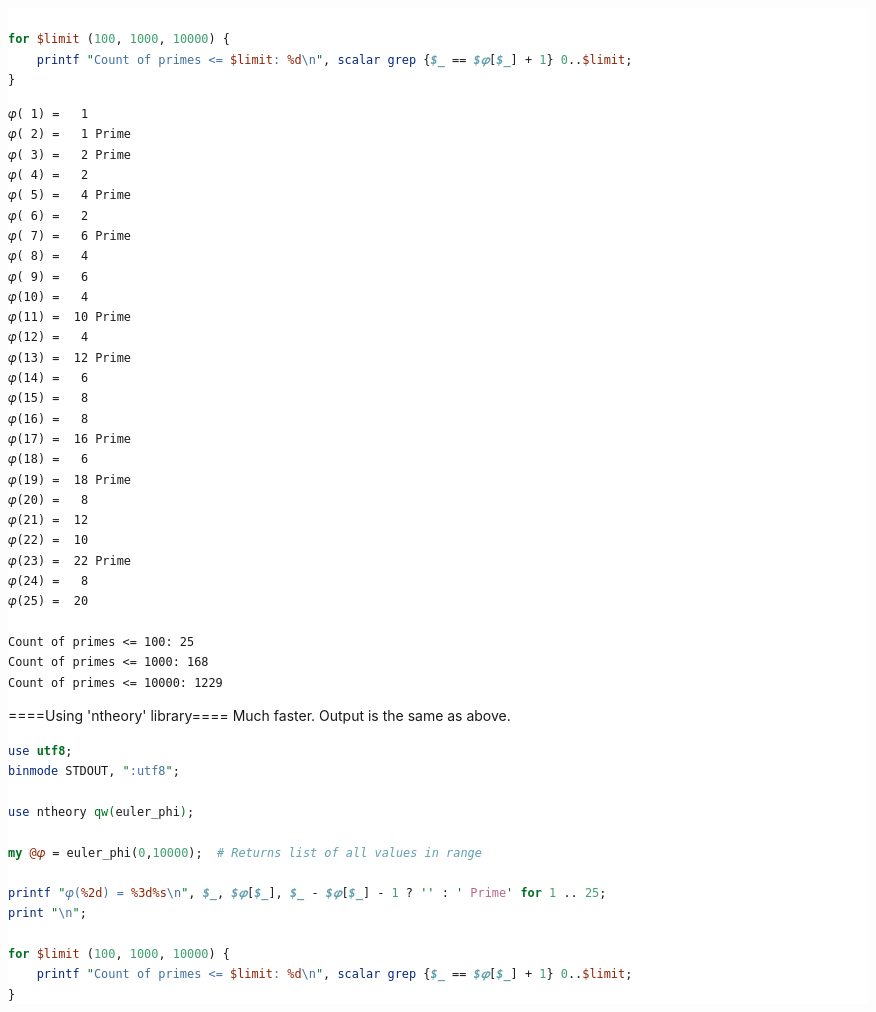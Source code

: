 ```perl

for $limit (100, 1000, 10000) {
    printf "Count of primes <= $limit: %d\n", scalar grep {$_ == $𝜑[$_] + 1} 0..$limit;
}

```

```txt
𝜑( 1) =   1
𝜑( 2) =   1 Prime
𝜑( 3) =   2 Prime
𝜑( 4) =   2
𝜑( 5) =   4 Prime
𝜑( 6) =   2
𝜑( 7) =   6 Prime
𝜑( 8) =   4
𝜑( 9) =   6
𝜑(10) =   4
𝜑(11) =  10 Prime
𝜑(12) =   4
𝜑(13) =  12 Prime
𝜑(14) =   6
𝜑(15) =   8
𝜑(16) =   8
𝜑(17) =  16 Prime
𝜑(18) =   6
𝜑(19) =  18 Prime
𝜑(20) =   8
𝜑(21) =  12
𝜑(22) =  10
𝜑(23) =  22 Prime
𝜑(24) =   8
𝜑(25) =  20

Count of primes <= 100: 25
Count of primes <= 1000: 168
Count of primes <= 10000: 1229
```

====Using 'ntheory' library====
Much faster. Output is the same as above.
```perl
use utf8;
binmode STDOUT, ":utf8";

use ntheory qw(euler_phi);

my @𝜑 = euler_phi(0,10000);  # Returns list of all values in range

printf "𝜑(%2d) = %3d%s\n", $_, $𝜑[$_], $_ - $𝜑[$_] - 1 ? '' : ' Prime' for 1 .. 25;
print "\n";

for $limit (100, 1000, 10000) {
    printf "Count of primes <= $limit: %d\n", scalar grep {$_ == $𝜑[$_] + 1} 0..$limit;
}
```
